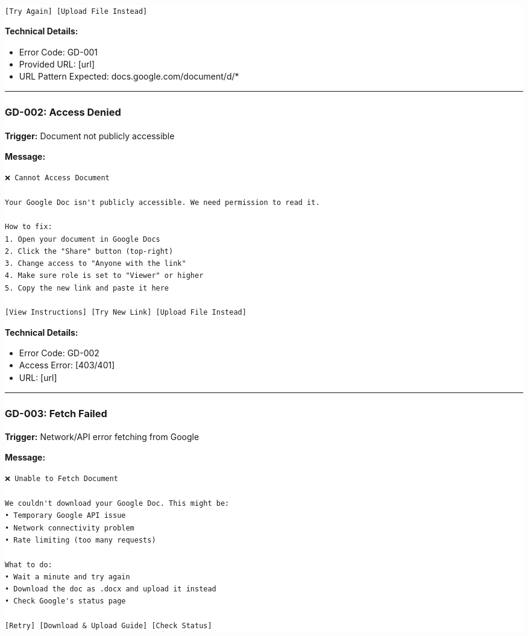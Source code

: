 ```
[Try Again] [Upload File Instead]
```

**Technical Details:**
- Error Code: GD-001
- Provided URL: [url]
- URL Pattern Expected: docs.google.com/document/d/*

---

### GD-002: Access Denied

**Trigger:** Document not publicly accessible

**Message:**
```
❌ Cannot Access Document

Your Google Doc isn't publicly accessible. We need permission to read it.

How to fix:
1. Open your document in Google Docs
2. Click the "Share" button (top-right)
3. Change access to "Anyone with the link"
4. Make sure role is set to "Viewer" or higher
5. Copy the new link and paste it here

[View Instructions] [Try New Link] [Upload File Instead]
```

**Technical Details:**
- Error Code: GD-002
- Access Error: [403/401]
- URL: [url]

---

### GD-003: Fetch Failed

**Trigger:** Network/API error fetching from Google

**Message:**
```
❌ Unable to Fetch Document

We couldn't download your Google Doc. This might be:
• Temporary Google API issue
• Network connectivity problem
• Rate limiting (too many requests)

What to do:
• Wait a minute and try again
• Download the doc as .docx and upload it instead
• Check Google's status page

[Retry] [Download & Upload Guide] [Check Status]
```
